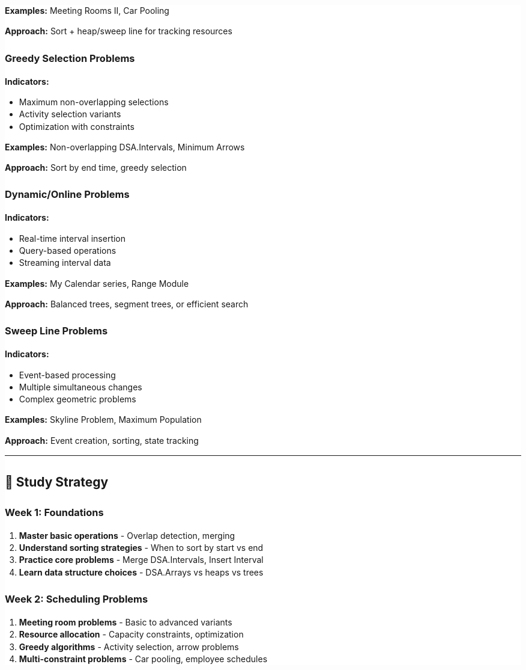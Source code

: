 **Examples:** Meeting Rooms II, Car Pooling

**Approach:** Sort + heap/sweep line for tracking resources

### Greedy Selection Problems

**Indicators:**

- Maximum non-overlapping selections
- Activity selection variants
- Optimization with constraints

**Examples:** Non-overlapping DSA.Intervals, Minimum Arrows

**Approach:** Sort by end time, greedy selection

### Dynamic/Online Problems

**Indicators:**

- Real-time interval insertion
- Query-based operations
- Streaming interval data

**Examples:** My Calendar series, Range Module

**Approach:** Balanced trees, segment trees, or efficient search

### Sweep Line Problems

**Indicators:**

- Event-based processing
- Multiple simultaneous changes
- Complex geometric problems

**Examples:** Skyline Problem, Maximum Population

**Approach:** Event creation, sorting, state tracking

---

## 📖 Study Strategy

### Week 1: Foundations

1. **Master basic operations** - Overlap detection, merging
2. **Understand sorting strategies** - When to sort by start vs end
3. **Practice core problems** - Merge DSA.Intervals, Insert Interval
4. **Learn data structure choices** - DSA.Arrays vs heaps vs trees

### Week 2: Scheduling Problems

1. **Meeting room problems** - Basic to advanced variants
2. **Resource allocation** - Capacity constraints, optimization
3. **Greedy algorithms** - Activity selection, arrow problems
4. **Multi-constraint problems** - Car pooling, employee schedules
